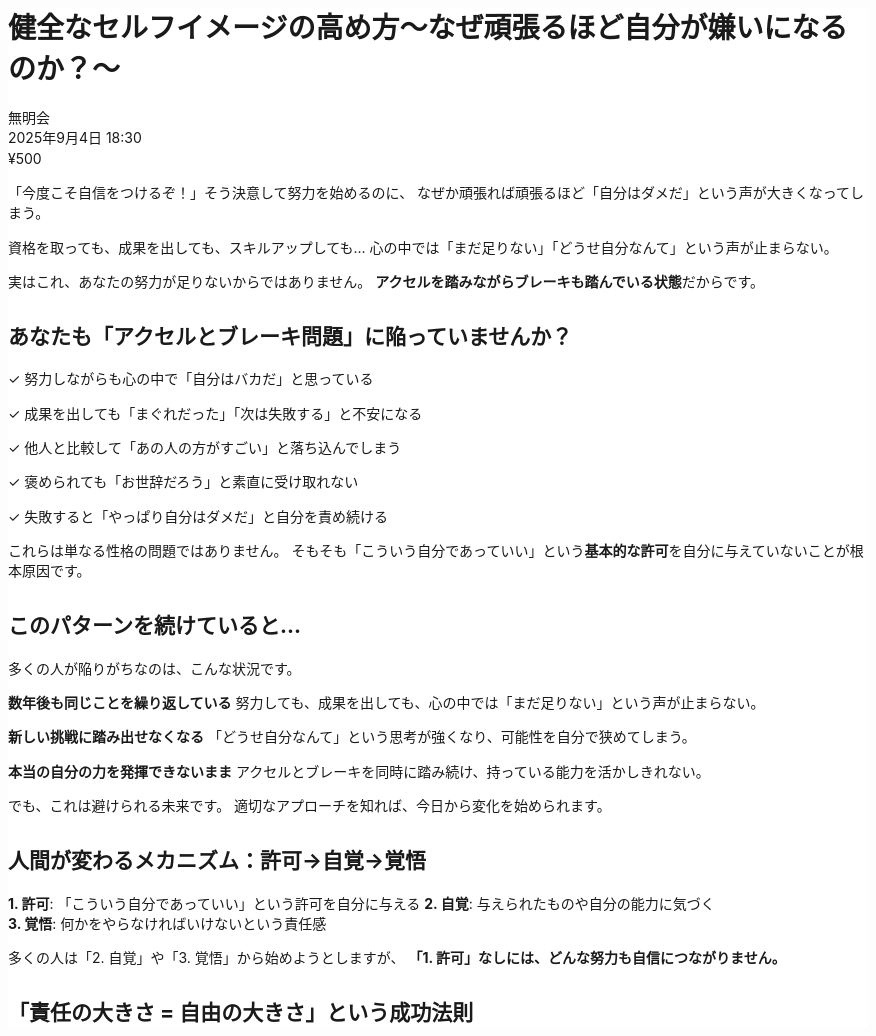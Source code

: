 # 健全なセルフイメージの高め方〜なぜ頑張るほど自分が嫌いになるのか？〜

無明会  
2025年9月4日 18:30  
¥500

「今度こそ自信をつけるぞ！」そう決意して努力を始めるのに、
なぜか頑張れば頑張るほど「自分はダメだ」という声が大きくなってしまう。

資格を取っても、成果を出しても、スキルアップしても...
心の中では「まだ足りない」「どうせ自分なんて」という声が止まらない。

実はこれ、あなたの努力が足りないからではありません。
**アクセルを踏みながらブレーキも踏んでいる状態**だからです。

## あなたも「アクセルとブレーキ問題」に陥っていませんか？

✓ 努力しながらも心の中で「自分はバカだ」と思っている

✓ 成果を出しても「まぐれだった」「次は失敗する」と不安になる

✓ 他人と比較して「あの人の方がすごい」と落ち込んでしまう

✓ 褒められても「お世辞だろう」と素直に受け取れない

✓ 失敗すると「やっぱり自分はダメだ」と自分を責め続ける

これらは単なる性格の問題ではありません。
そもそも「こういう自分であっていい」という**基本的な許可**を自分に与えていないことが根本原因です。

## このパターンを続けていると...

多くの人が陥りがちなのは、こんな状況です。

**数年後も同じことを繰り返している**
努力しても、成果を出しても、心の中では「まだ足りない」という声が止まらない。

**新しい挑戦に踏み出せなくなる**
「どうせ自分なんて」という思考が強くなり、可能性を自分で狭めてしまう。

**本当の自分の力を発揮できないまま**
アクセルとブレーキを同時に踏み続け、持っている能力を活かしきれない。

でも、これは避けられる未来です。
適切なアプローチを知れば、今日から変化を始められます。

## 人間が変わるメカニズム：許可→自覚→覚悟

**1. 許可**: 「こういう自分であっていい」という許可を自分に与える
**2. 自覚**: 与えられたものや自分の能力に気づく  
**3. 覚悟**: 何かをやらなければいけないという責任感

多くの人は「2. 自覚」や「3. 覚悟」から始めようとしますが、
**「1. 許可」なしには、どんな努力も自信につながりません。**

## 「責任の大きさ = 自由の大きさ」という成功法則
